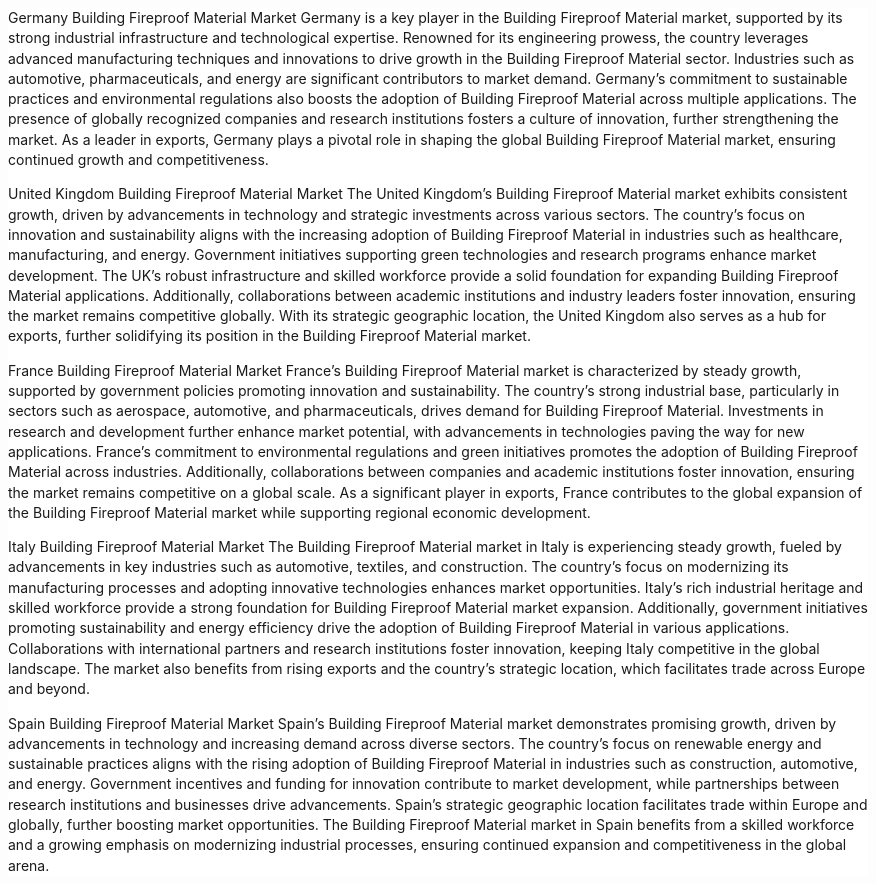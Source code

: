 Germany Building Fireproof Material Market
Germany is a key player in the Building Fireproof Material market, supported by its strong industrial infrastructure and technological expertise. Renowned for its engineering prowess, the country leverages advanced manufacturing techniques and innovations to drive growth in the Building Fireproof Material sector. Industries such as automotive, pharmaceuticals, and energy are significant contributors to market demand. Germany’s commitment to sustainable practices and environmental regulations also boosts the adoption of Building Fireproof Material across multiple applications. The presence of globally recognized companies and research institutions fosters a culture of innovation, further strengthening the market. As a leader in exports, Germany plays a pivotal role in shaping the global Building Fireproof Material market, ensuring continued growth and competitiveness.

United Kingdom Building Fireproof Material Market
The United Kingdom’s Building Fireproof Material market exhibits consistent growth, driven by advancements in technology and strategic investments across various sectors. The country’s focus on innovation and sustainability aligns with the increasing adoption of Building Fireproof Material in industries such as healthcare, manufacturing, and energy. Government initiatives supporting green technologies and research programs enhance market development. The UK’s robust infrastructure and skilled workforce provide a solid foundation for expanding Building Fireproof Material applications. Additionally, collaborations between academic institutions and industry leaders foster innovation, ensuring the market remains competitive globally. With its strategic geographic location, the United Kingdom also serves as a hub for exports, further solidifying its position in the Building Fireproof Material market.

France Building Fireproof Material Market
France’s Building Fireproof Material market is characterized by steady growth, supported by government policies promoting innovation and sustainability. The country’s strong industrial base, particularly in sectors such as aerospace, automotive, and pharmaceuticals, drives demand for Building Fireproof Material. Investments in research and development further enhance market potential, with advancements in technologies paving the way for new applications. France’s commitment to environmental regulations and green initiatives promotes the adoption of Building Fireproof Material across industries. Additionally, collaborations between companies and academic institutions foster innovation, ensuring the market remains competitive on a global scale. As a significant player in exports, France contributes to the global expansion of the Building Fireproof Material market while supporting regional economic development.

Italy Building Fireproof Material Market
The Building Fireproof Material market in Italy is experiencing steady growth, fueled by advancements in key industries such as automotive, textiles, and construction. The country’s focus on modernizing its manufacturing processes and adopting innovative technologies enhances market opportunities. Italy’s rich industrial heritage and skilled workforce provide a strong foundation for Building Fireproof Material market expansion. Additionally, government initiatives promoting sustainability and energy efficiency drive the adoption of Building Fireproof Material in various applications. Collaborations with international partners and research institutions foster innovation, keeping Italy competitive in the global landscape. The market also benefits from rising exports and the country’s strategic location, which facilitates trade across Europe and beyond.

Spain Building Fireproof Material Market
Spain’s Building Fireproof Material market demonstrates promising growth, driven by advancements in technology and increasing demand across diverse sectors. The country’s focus on renewable energy and sustainable practices aligns with the rising adoption of Building Fireproof Material in industries such as construction, automotive, and energy. Government incentives and funding for innovation contribute to market development, while partnerships between research institutions and businesses drive advancements. Spain’s strategic geographic location facilitates trade within Europe and globally, further boosting market opportunities. The Building Fireproof Material market in Spain benefits from a skilled workforce and a growing emphasis on modernizing industrial processes, ensuring continued expansion and competitiveness in the global arena.
